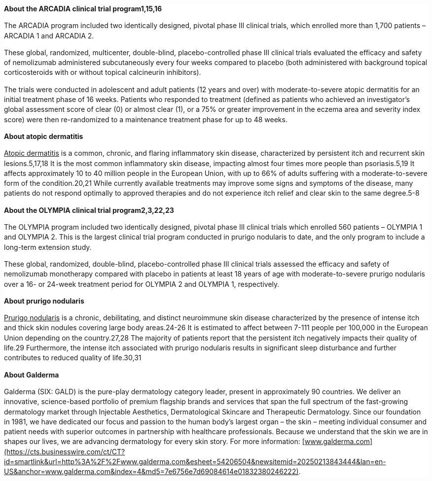 **About the ARCADIA clinical trial program1,15,16**

The ARCADIA program included two identically designed, pivotal phase III clinical trials, which enrolled more than 1,700 patients – ARCADIA 1 and ARCADIA 2.

These global, randomized, multicenter, double-blind, placebo-controlled phase III clinical trials evaluated the efficacy and safety of nemolizumab administered subcutaneously every four weeks compared to placebo (both administered with background topical corticosteroids with or without topical calcineurin inhibitors).

The trials were conducted in adolescent and adult patients (12 years and over) with moderate-to-severe atopic dermatitis for an initial treatment phase of 16 weeks. Patients who responded to treatment (defined as patients who achieved an investigator’s global assessment score of clear (0) or almost clear (1), or a 75% or greater improvement in the eczema area and severity index score) were then re-randomized to a maintenance treatment phase for up to 48 weeks.

**About atopic dermatitis**

[Atopic dermatitis](https://cts.businesswire.com/ct/CT?id=smartlink&url=https%3A%2F%2Fwww.galderma.com%2Fmedia-toolkit-atopic-dermatitis-prurigo-nodularis&esheet=54206504&newsitemid=20250213843444&lan=en-US&anchor=Atopic+dermatitis&index=2&md5=a8187f9af0f51d6d9e8c745af618aa75) is a common, chronic, and flaring inflammatory skin disease, characterized by persistent itch and recurrent skin lesions.5,17,18 It is the most common inflammatory skin disease, impacting almost four times more people than psoriasis.5,19 It affects approximately 10 to 40 million people in the European Union, with up to 66% of adults suffering with a moderate-to-severe form of the condition.20,21 While currently available treatments may improve some signs and symptoms of the disease, many patients do not respond optimally to approved therapies and do not experience itch relief and clear skin to the same degree.5-8

**About the OLYMPIA clinical trial program2,3,22,23**

The OLYMPIA program included two identically designed, pivotal phase III clinical trials which enrolled 560 patients – OLYMPIA 1 and OLYMPIA 2. This is the largest clinical trial program conducted in prurigo nodularis to date, and the only program to include a long-term extension study.

These global, randomized, double-blind, placebo-controlled phase III clinical trials assessed the efficacy and safety of nemolizumab monotherapy compared with placebo in patients at least 18 years of age with moderate-to-severe prurigo nodularis over a 16- or 24-week treatment period for OLYMPIA 2 and OLYMPIA 1, respectively.

**About prurigo nodularis**

[Prurigo nodularis](https://cts.businesswire.com/ct/CT?id=smartlink&url=https%3A%2F%2Fwww.galderma.com%2Fmedia-toolkit-atopic-dermatitis-prurigo-nodularis&esheet=54206504&newsitemid=20250213843444&lan=en-US&anchor=Prurigo+nodularis&index=3&md5=2f5147145628a8e5ccb7692c36765ddc) is a chronic, debilitating, and distinct neuroimmune skin disease characterized by the presence of intense itch and thick skin nodules covering large body areas.24-26 It is estimated to affect between 7-111 people per 100,000 in the European Union depending on the country.27,28 The majority of patients report that the persistent itch negatively impacts their quality of life.29 Furthermore, the intense itch associated with prurigo nodularis results in significant sleep disturbance and further contributes to reduced quality of life.30,31

**About Galderma**

Galderma (SIX: GALD) is the pure-play dermatology category leader, present in approximately 90 countries. We deliver an innovative, science-based portfolio of premium flagship brands and services that span the full spectrum of the fast-growing dermatology market through Injectable Aesthetics, Dermatological Skincare and Therapeutic Dermatology. Since our foundation in 1981, we have dedicated our focus and passion to the human body’s largest organ – the skin – meeting individual consumer and patient needs with superior outcomes in partnership with healthcare professionals. Because we understand that the skin we are in shapes our lives, we are advancing dermatology for every skin story. For more information: [www.galderma.com](https://cts.businesswire.com/ct/CT?id=smartlink&url=http%3A%2F%2Fwww.galderma.com&esheet=54206504&newsitemid=20250213843444&lan=en-US&anchor=www.galderma.com&index=4&md5=7e6756e7d69084614e01832380246222).
